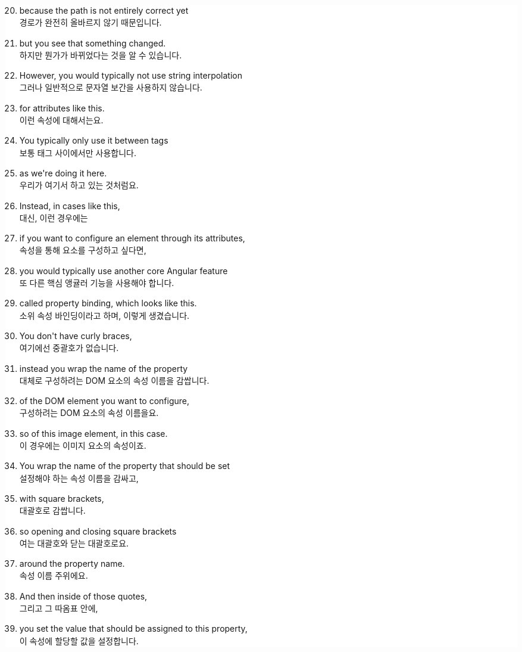 20. because the path is not entirely correct yet  
    경로가 완전히 올바르지 않기 때문입니다.

21. but you see that something changed.  
    하지만 뭔가가 바뀌었다는 것을 알 수 있습니다.

22. However, you would typically not use string interpolation  
    그러나 일반적으로 문자열 보간을 사용하지 않습니다.

23. for attributes like this.  
    이런 속성에 대해서는요.

24. You typically only use it between tags  
    보통 태그 사이에서만 사용합니다.

25. as we're doing it here.  
    우리가 여기서 하고 있는 것처럼요.

26. Instead, in cases like this,  
    대신, 이런 경우에는

27. if you want to configure an element through its attributes,  
    속성을 통해 요소를 구성하고 싶다면,

28. you would typically use another core Angular feature  
    또 다른 핵심 앵귤러 기능을 사용해야 합니다.

29. called property binding, which looks like this.  
    소위 속성 바인딩이라고 하며, 이렇게 생겼습니다.

30. You don't have curly braces,  
    여기에선 중괄호가 없습니다.

31. instead you wrap the name of the property  
    대체로 구성하려는 DOM 요소의 속성 이름을 감쌉니다.

32. of the DOM element you want to configure,  
    구성하려는 DOM 요소의 속성 이름을요.

33. so of this image element, in this case.  
    이 경우에는 이미지 요소의 속성이죠.

34. You wrap the name of the property that should be set  
    설정해야 하는 속성 이름을 감싸고,

35. with square brackets,  
    대괄호로 감쌉니다.

36. so opening and closing square brackets  
    여는 대괄호와 닫는 대괄호로요.

37. around the property name.  
    속성 이름 주위에요.

38. And then inside of those quotes,  
    그리고 그 따옴표 안에,

39. you set the value that should be assigned to this property,  
    이 속성에 할당할 값을 설정합니다.
